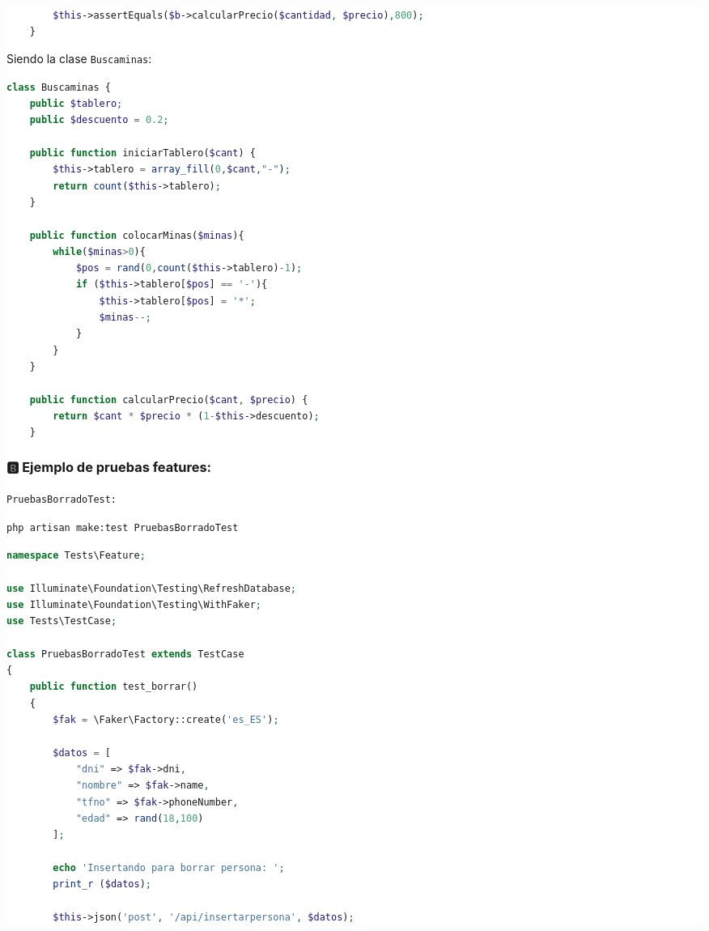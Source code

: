 ```php
        $this->assertEquals($b->calcularPrecio($cantidad, $precio),800);
    }

```

Siendo la clase `Buscaminas`:

```php
class Buscaminas {
    public $tablero;
    public $descuento = 0.2;

    public function iniciarTablero($cant) {
        $this->tablero = array_fill(0,$cant,"-");
        return count($this->tablero);
    }

    public function colocarMinas($minas){
        while($minas>0){
            $pos = rand(0,count($this->tablero)-1);
            if ($this->tablero[$pos] == '-'){
                $this->tablero[$pos] = '*';
                $minas--;
            }
        }
    }

    public function calcularPrecio($cant, $precio) {
        return $cant * $precio * (1-$this->descuento);
    }

```

### 🅱️ Ejemplo de pruebas features:

`PruebasBorradoTest:` 

```bash
php artisan make:test PruebasBorradoTest
```

```php
namespace Tests\Feature;

use Illuminate\Foundation\Testing\RefreshDatabase;
use Illuminate\Foundation\Testing\WithFaker;
use Tests\TestCase;

class PruebasBorradoTest extends TestCase
{
    public function test_borrar()
    {
        $fak = \Faker\Factory::create('es_ES');

        $datos = [
            "dni" => $fak->dni,
            "nombre" => $fak->name,
            "tfno" => $fak->phoneNumber,
            "edad" => rand(18,100)
        ];

        echo 'Insertando para borrar persona: ';
        print_r ($datos);

        $this->json('post', '/api/insertarpersona', $datos);

```